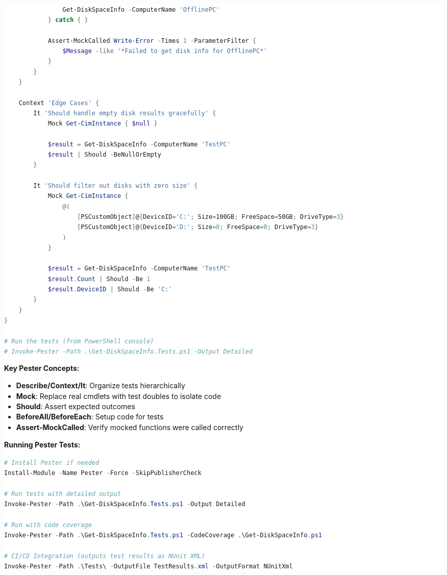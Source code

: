   ```powershell
                  Get-DiskSpaceInfo -ComputerName 'OfflinePC'
              } catch { }
  
              Assert-MockCalled Write-Error -Times 1 -ParameterFilter {
                  $Message -like '*Failed to get disk info for OfflinePC*'
              }
          }
      }
  
      Context 'Edge Cases' {
          It 'Should handle empty disk results gracefully' {
              Mock Get-CimInstance { $null }
  
              $result = Get-DiskSpaceInfo -ComputerName 'TestPC'
              $result | Should -BeNullOrEmpty
          }
  
          It 'Should filter out disks with zero size' {
              Mock Get-CimInstance {
                  @(
                      [PSCustomObject]@{DeviceID='C:'; Size=100GB; FreeSpace=50GB; DriveType=3}
                      [PSCustomObject]@{DeviceID='D:'; Size=0; FreeSpace=0; DriveType=3}
                  )
              }
  
              $result = Get-DiskSpaceInfo -ComputerName 'TestPC'
              $result.Count | Should -Be 1
              $result.DeviceID | Should -Be 'C:'
          }
      }
  }
  
  # Run the tests (from PowerShell console)
  # Invoke-Pester -Path .\Get-DiskSpaceInfo.Tests.ps1 -Output Detailed
  ```
  
  **Key Pester Concepts:**
  
  - **Describe/Context/It**: Organize tests hierarchically
  - **Mock**: Replace real cmdlets with test doubles to isolate code
  - **Should**: Assert expected outcomes
  - **BeforeAll/BeforeEach**: Setup code for tests
  - **Assert-MockCalled**: Verify mocked functions were called correctly
  
  **Running Pester Tests:**
  
  ```powershell
  # Install Pester if needed
  Install-Module -Name Pester -Force -SkipPublisherCheck
  
  # Run tests with detailed output
  Invoke-Pester -Path .\Get-DiskSpaceInfo.Tests.ps1 -Output Detailed
  
  # Run with code coverage
  Invoke-Pester -Path .\Get-DiskSpaceInfo.Tests.ps1 -CodeCoverage .\Get-DiskSpaceInfo.ps1
  
  # CI/CD Integration (outputs test results as NUnit XML)
  Invoke-Pester -Path .\Tests\ -OutputFile TestResults.xml -OutputFormat NUnitXml
  ```
